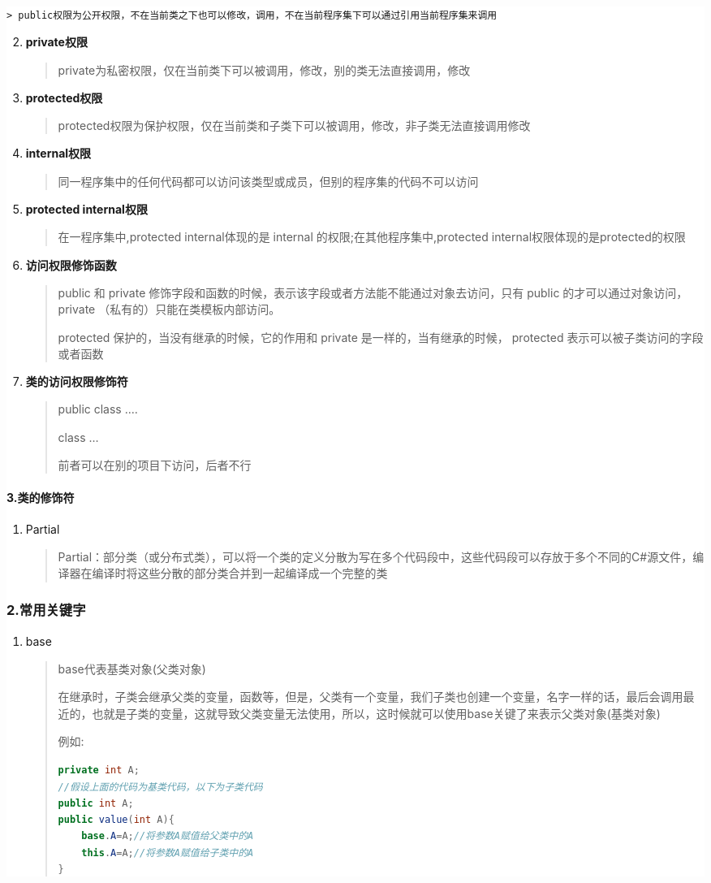 	> public权限为公开权限，不在当前类之下也可以修改，调用，不在当前程序集下可以通过引用当前程序集来调用

2. **private权限**

	> private为私密权限，仅在当前类下可以被调用，修改，别的类无法直接调用，修改

3. **protected权限**

	> protected权限为保护权限，仅在当前类和子类下可以被调用，修改，非子类无法直接调用修改

4. **internal权限**

	> 同一程序集中的任何代码都可以访问该类型或成员，但别的程序集的代码不可以访问

5. **protected internal权限**

	> 在一程序集中,protected internal体现的是 internal 的权限;在其他程序集中,protected internal权限体现的是protected的权限

6. **访问权限修饰函数**

	> public 和 private 修饰字段和函数的时候，表示该字段或者方法能不能通过对象去访问，只有 public 的才可以通过对象访问， private （私有的）只能在类模板内部访问。
	>
	>  protected 保护的，当没有继承的时候，它的作用和 private 是一样的，当有继承的时候， protected 表示可以被子类访问的字段或者函数

7. **类的访问权限修饰符**

	> public class .…
	>
	> class …
	>
	> 前者可以在别的项目下访问，后者不行

#### 3.类的修饰符

1. Partial

	> Partial：部分类（或分布式类），可以将一个类的定义分散为写在多个代码段中，这些代码段可以存放于多个不同的C#源文件，编译器在编译时将这些分散的部分类合并到一起编译成一个完整的类

### 2.常用关键字

1. base

	> base代表基类对象(父类对象)
	>
	> 在继承时，子类会继承父类的变量，函数等，但是，父类有一个变量，我们子类也创建一个变量，名字一样的话，最后会调用最近的，也就是子类的变量，这就导致父类变量无法使用，所以，这时候就可以使用base关键了来表示父类对象(基类对象)
	>
	> 例如:
	>
	> ```c#
	> private int A;
	> //假设上面的代码为基类代码，以下为子类代码
	> public int A;
	> public value(int A){
	>     base.A=A;//将参数A赋值给父类中的A
	>     this.A=A;//将参数A赋值给子类中的A
	> }
	> ```
	>
	> 
